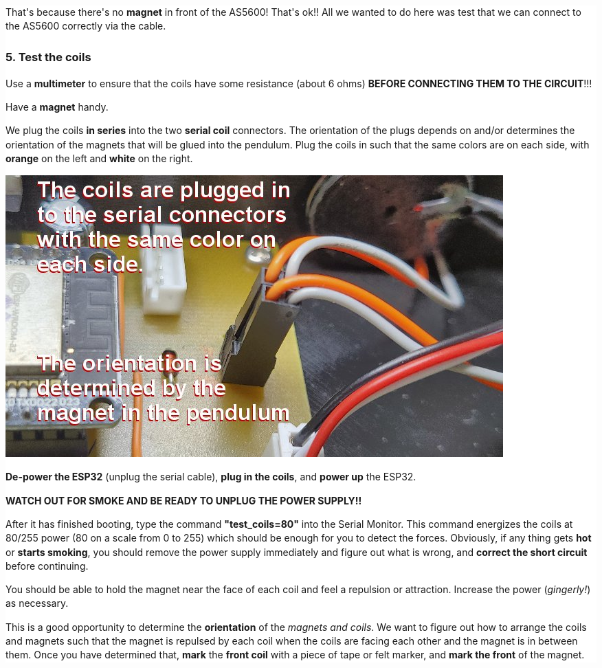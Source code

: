 That's because there's no **magnet** in front of the AS5600!  That's ok!!  All
we wanted to do here was test that we can connect to the AS5600 correctly via the cable.


### 5. Test the coils

Use a **multimeter** to ensure that the coils have some resistance (about 6 ohms) **BEFORE
CONNECTING THEM TO THE CIRCUIT**!!!

Have a **magnet** handy.

We plug the coils **in series** into the two **serial coil** connectors.
The orientation of the plugs depends on and/or determines the orientation of the magnets
that will be glued into the pendulum.  Plug the coils in such that the
same colors are on each side, with **orange** on the left and **white** on the right.

![soft-coil_plugs.jpg](images/soft-coil_plugs.jpg)

**De-power the ESP32** (unplug the serial cable), **plug in the coils**, and **power up**
the ESP32.

**WATCH OUT FOR SMOKE AND BE READY TO UNPLUG THE POWER SUPPLY!!**

After it has finished booting, type the command **"test_coils=80"** into the Serial Monitor.
This command energizes the coils at 80/255 power (80 on a scale from 0 to 255) which
should be enough for you to detect the forces. Obviously, if any thing gets **hot**
or **starts smoking**, you should remove the power supply immediately and figure out
what is wrong, and **correct the short circuit** before continuing.

You should be able to hold the magnet near the face of each coil and feel a
repulsion or attraction. Increase the power (*gingerly!*) as necessary.

This is a good opportunity to determine the **orientation** of the *magnets and coils*.
We want to figure out how to arrange the coils and magnets such that
the magnet is repulsed by each coil when the coils are facing each other and the magnet
is in between them.   Once you have determined that, **mark** the **front coil** with
a piece of tape or felt marker, and **mark the front** of the magnet.
